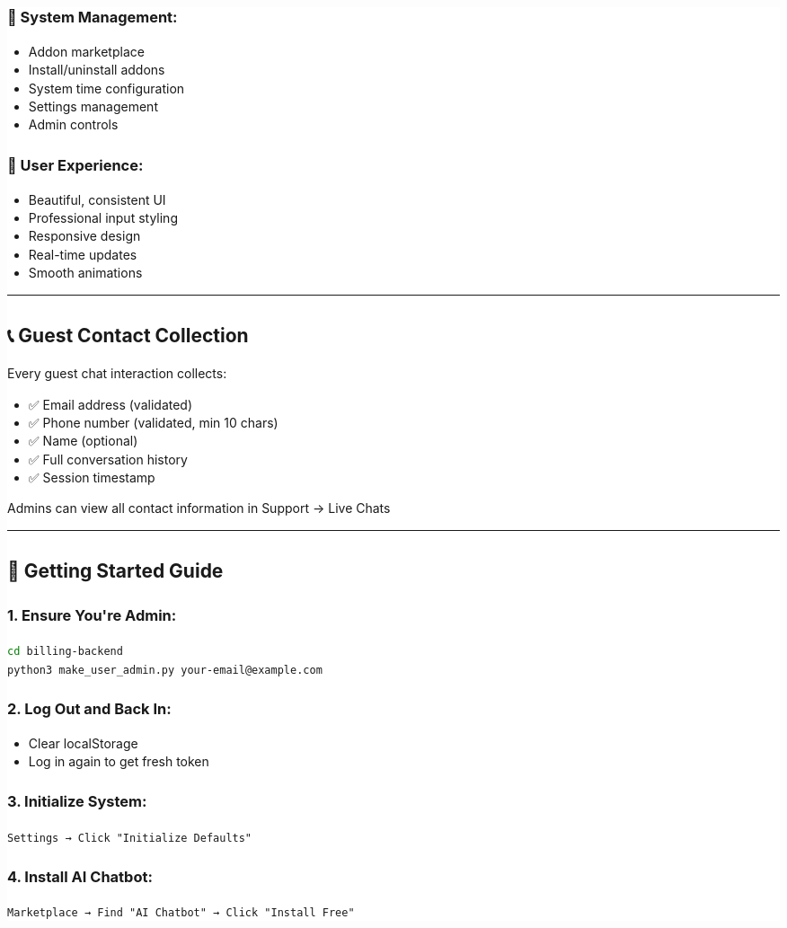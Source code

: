 ### **🔧 System Management:**
- Addon marketplace
- Install/uninstall addons
- System time configuration
- Settings management
- Admin controls

### **🎨 User Experience:**
- Beautiful, consistent UI
- Professional input styling
- Responsive design
- Real-time updates
- Smooth animations

---

## 📞 **Guest Contact Collection**

Every guest chat interaction collects:
- ✅ Email address (validated)
- ✅ Phone number (validated, min 10 chars)
- ✅ Name (optional)
- ✅ Full conversation history
- ✅ Session timestamp

Admins can view all contact information in Support → Live Chats

---

## 🚀 **Getting Started Guide**

### **1. Ensure You're Admin:**
```bash
cd billing-backend
python3 make_user_admin.py your-email@example.com
```

### **2. Log Out and Back In:**
- Clear localStorage
- Log in again to get fresh token

### **3. Initialize System:**
```
Settings → Click "Initialize Defaults"
```

### **4. Install AI Chatbot:**
```
Marketplace → Find "AI Chatbot" → Click "Install Free"
```
